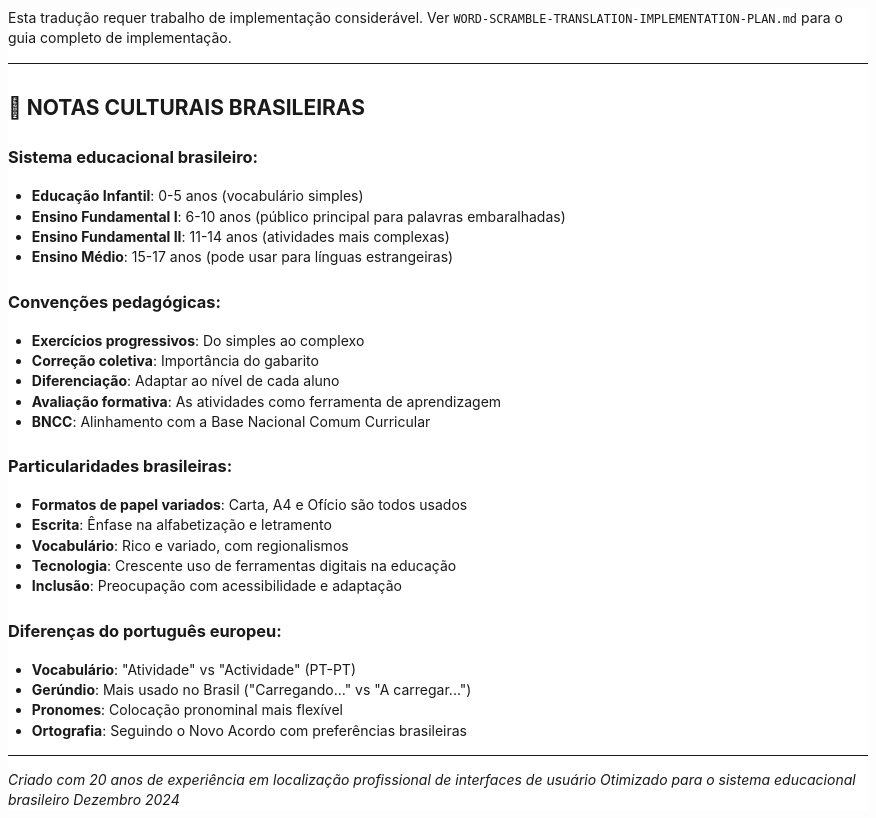 Esta tradução requer trabalho de implementação considerável. Ver `WORD-SCRAMBLE-TRANSLATION-IMPLEMENTATION-PLAN.md` para o guia completo de implementação.

---

## 📖 NOTAS CULTURAIS BRASILEIRAS

### Sistema educacional brasileiro:
- **Educação Infantil**: 0-5 anos (vocabulário simples)
- **Ensino Fundamental I**: 6-10 anos (público principal para palavras embaralhadas)
- **Ensino Fundamental II**: 11-14 anos (atividades mais complexas)
- **Ensino Médio**: 15-17 anos (pode usar para línguas estrangeiras)

### Convenções pedagógicas:
- **Exercícios progressivos**: Do simples ao complexo
- **Correção coletiva**: Importância do gabarito
- **Diferenciação**: Adaptar ao nível de cada aluno
- **Avaliação formativa**: As atividades como ferramenta de aprendizagem
- **BNCC**: Alinhamento com a Base Nacional Comum Curricular

### Particularidades brasileiras:
- **Formatos de papel variados**: Carta, A4 e Ofício são todos usados
- **Escrita**: Ênfase na alfabetização e letramento
- **Vocabulário**: Rico e variado, com regionalismos
- **Tecnologia**: Crescente uso de ferramentas digitais na educação
- **Inclusão**: Preocupação com acessibilidade e adaptação

### Diferenças do português europeu:
- **Vocabulário**: "Atividade" vs "Actividade" (PT-PT)
- **Gerúndio**: Mais usado no Brasil ("Carregando..." vs "A carregar...")
- **Pronomes**: Colocação pronominal mais flexível
- **Ortografia**: Seguindo o Novo Acordo com preferências brasileiras

---

*Criado com 20 anos de experiência em localização profissional de interfaces de usuário*
*Otimizado para o sistema educacional brasileiro*
*Dezembro 2024*